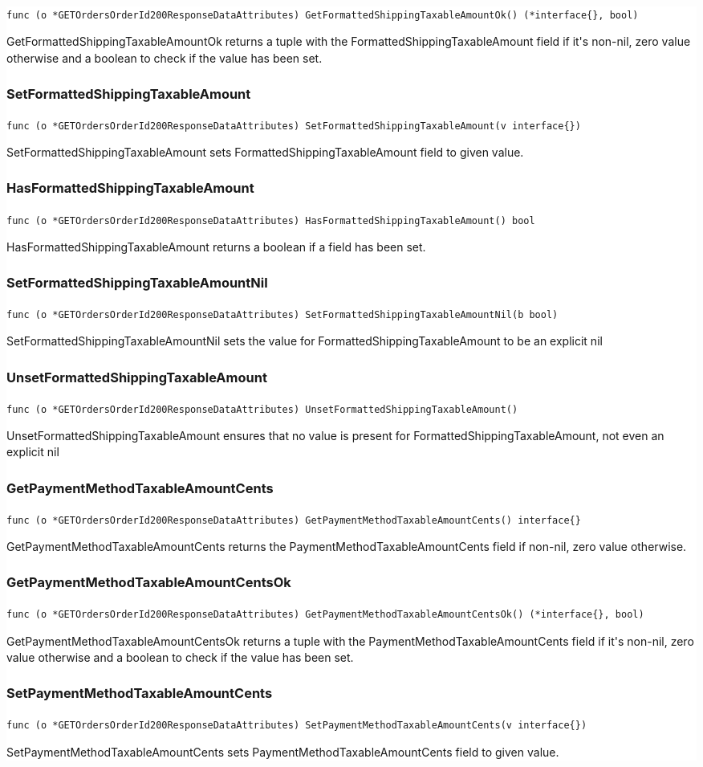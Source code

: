 `func (o *GETOrdersOrderId200ResponseDataAttributes) GetFormattedShippingTaxableAmountOk() (*interface{}, bool)`

GetFormattedShippingTaxableAmountOk returns a tuple with the FormattedShippingTaxableAmount field if it's non-nil, zero value otherwise
and a boolean to check if the value has been set.

### SetFormattedShippingTaxableAmount

`func (o *GETOrdersOrderId200ResponseDataAttributes) SetFormattedShippingTaxableAmount(v interface{})`

SetFormattedShippingTaxableAmount sets FormattedShippingTaxableAmount field to given value.

### HasFormattedShippingTaxableAmount

`func (o *GETOrdersOrderId200ResponseDataAttributes) HasFormattedShippingTaxableAmount() bool`

HasFormattedShippingTaxableAmount returns a boolean if a field has been set.

### SetFormattedShippingTaxableAmountNil

`func (o *GETOrdersOrderId200ResponseDataAttributes) SetFormattedShippingTaxableAmountNil(b bool)`

 SetFormattedShippingTaxableAmountNil sets the value for FormattedShippingTaxableAmount to be an explicit nil

### UnsetFormattedShippingTaxableAmount
`func (o *GETOrdersOrderId200ResponseDataAttributes) UnsetFormattedShippingTaxableAmount()`

UnsetFormattedShippingTaxableAmount ensures that no value is present for FormattedShippingTaxableAmount, not even an explicit nil
### GetPaymentMethodTaxableAmountCents

`func (o *GETOrdersOrderId200ResponseDataAttributes) GetPaymentMethodTaxableAmountCents() interface{}`

GetPaymentMethodTaxableAmountCents returns the PaymentMethodTaxableAmountCents field if non-nil, zero value otherwise.

### GetPaymentMethodTaxableAmountCentsOk

`func (o *GETOrdersOrderId200ResponseDataAttributes) GetPaymentMethodTaxableAmountCentsOk() (*interface{}, bool)`

GetPaymentMethodTaxableAmountCentsOk returns a tuple with the PaymentMethodTaxableAmountCents field if it's non-nil, zero value otherwise
and a boolean to check if the value has been set.

### SetPaymentMethodTaxableAmountCents

`func (o *GETOrdersOrderId200ResponseDataAttributes) SetPaymentMethodTaxableAmountCents(v interface{})`

SetPaymentMethodTaxableAmountCents sets PaymentMethodTaxableAmountCents field to given value.
